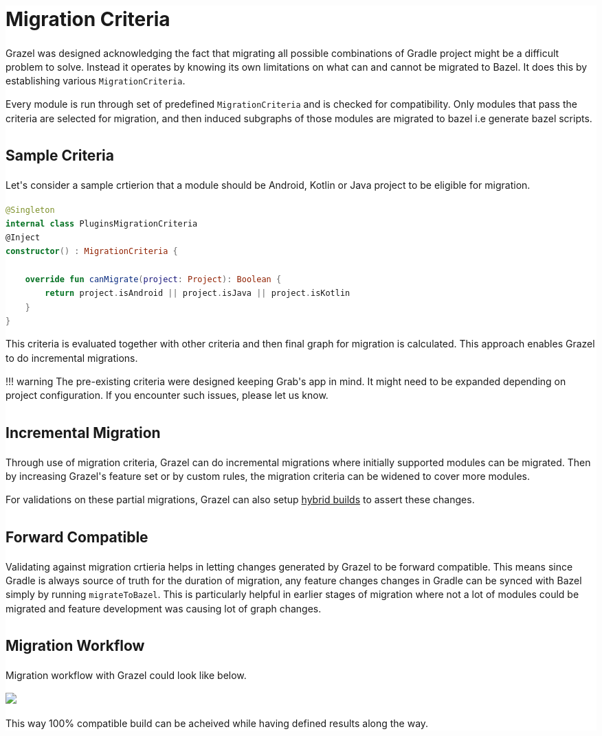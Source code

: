 # Migration Criteria

Grazel was designed acknowledging the fact that migrating all possible combinations of Gradle project might be a difficult problem to solve. Instead it operates by knowing its own limitations on what can and cannot be migrated to Bazel. It does this by establishing various `MigrationCriteria`. 

Every module is run through set of predefined `MigrationCriteria` and is checked for compatibility. Only modules that pass the criteria are selected for migration, and then induced subgraphs of those modules are migrated to bazel i.e generate bazel scripts.

## Sample Criteria

Let's consider a sample crtierion that a module should be Android, Kotlin or Java project to be eligible for migration.

```kotlin
@Singleton
internal class PluginsMigrationCriteria 
@Inject 
constructor() : MigrationCriteria {

    override fun canMigrate(project: Project): Boolean {
        return project.isAndroid || project.isJava || project.isKotlin
    }
}
```

This criteria is evaluated together with other criteria and then final graph for migration is calculated. This approach enables Grazel to do incremental migrations.

!!! warning
    The pre-existing criteria were designed keeping Grab's app in mind. It might need to be expanded depending on project configuration. If you encounter such issues, please let us know.

## Incremental Migration

Through use of migration criteria, Grazel can do incremental migrations where initially supported modules can be migrated. Then by increasing Grazel's feature set or by custom rules, the migration criteria can be widened to cover more modules.

For validations on these partial migrations, Grazel can also setup [hybrid builds](hybrid_builds.md) to assert these changes.

## Forward Compatible

Validating against migration crtieria helps in letting changes generated by Grazel to be forward compatible. This means since Gradle is always source of truth for the duration of migration, any feature changes changes in Gradle can be synced with Bazel simply by running `migrateToBazel`. This is particularly helpful in earlier stages of migration where not a lot of modules could be migrated and feature development was causing lot of graph changes.

## Migration Workflow

Migration workflow with Grazel could look like below.

<img src="../images/migration_workflow.png" width="100%">

This way 100% compatible build can be acheived while having defined results along the way.

